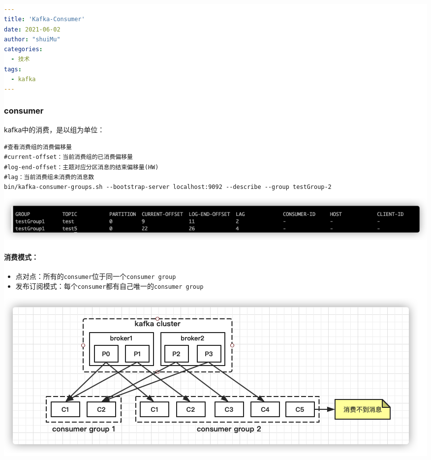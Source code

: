 ```yaml
---
title: 'Kafka-Consumer'
date: 2021-06-02
author: "shuiMu"
categories: 
  - 技术
tags:
  - kafka
---
```


### consumer

kafka中的消费，是以组为单位：

```shell
#查看消费组的消费偏移量
#current-offset：当前消费组的已消费偏移量
#log-end-offset：主题对应分区消息的结束偏移量(HW)
#lag：当前消费组未消费的消息数
bin/kafka-consumer-groups.sh --bootstrap-server localhost:9092 --describe --group testGroup-2
```

![image-20210601084800343](/kafka.assets/image-20210601084800343.png)

#### 消费模式：

- 点对点：所有的`consumer`位于同一个`consumer group`
- 发布订阅模式：每个`consumer`都有自己唯一的`consumer group`

![image-20210531084930672](/kafka.assets/image-20210531084930672.png)
